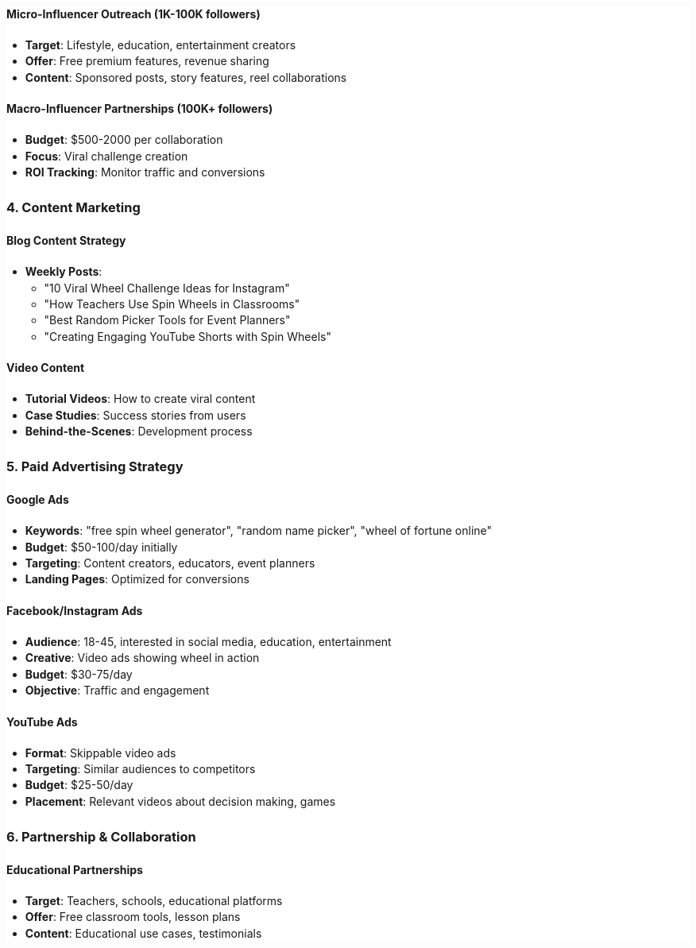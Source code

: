 #### Micro-Influencer Outreach (1K-100K followers)
- **Target**: Lifestyle, education, entertainment creators
- **Offer**: Free premium features, revenue sharing
- **Content**: Sponsored posts, story features, reel collaborations

#### Macro-Influencer Partnerships (100K+ followers)
- **Budget**: $500-2000 per collaboration
- **Focus**: Viral challenge creation
- **ROI Tracking**: Monitor traffic and conversions

### 4. Content Marketing

#### Blog Content Strategy
- **Weekly Posts**: 
  - "10 Viral Wheel Challenge Ideas for Instagram"
  - "How Teachers Use Spin Wheels in Classrooms"
  - "Best Random Picker Tools for Event Planners"
  - "Creating Engaging YouTube Shorts with Spin Wheels"

#### Video Content
- **Tutorial Videos**: How to create viral content
- **Case Studies**: Success stories from users
- **Behind-the-Scenes**: Development process

### 5. Paid Advertising Strategy

#### Google Ads
- **Keywords**: "free spin wheel generator", "random name picker", "wheel of fortune online"
- **Budget**: $50-100/day initially
- **Targeting**: Content creators, educators, event planners
- **Landing Pages**: Optimized for conversions

#### Facebook/Instagram Ads
- **Audience**: 18-45, interested in social media, education, entertainment
- **Creative**: Video ads showing wheel in action
- **Budget**: $30-75/day
- **Objective**: Traffic and engagement

#### YouTube Ads
- **Format**: Skippable video ads
- **Targeting**: Similar audiences to competitors
- **Budget**: $25-50/day
- **Placement**: Relevant videos about decision making, games

### 6. Partnership & Collaboration

#### Educational Partnerships
- **Target**: Teachers, schools, educational platforms
- **Offer**: Free classroom tools, lesson plans
- **Content**: Educational use cases, testimonials
